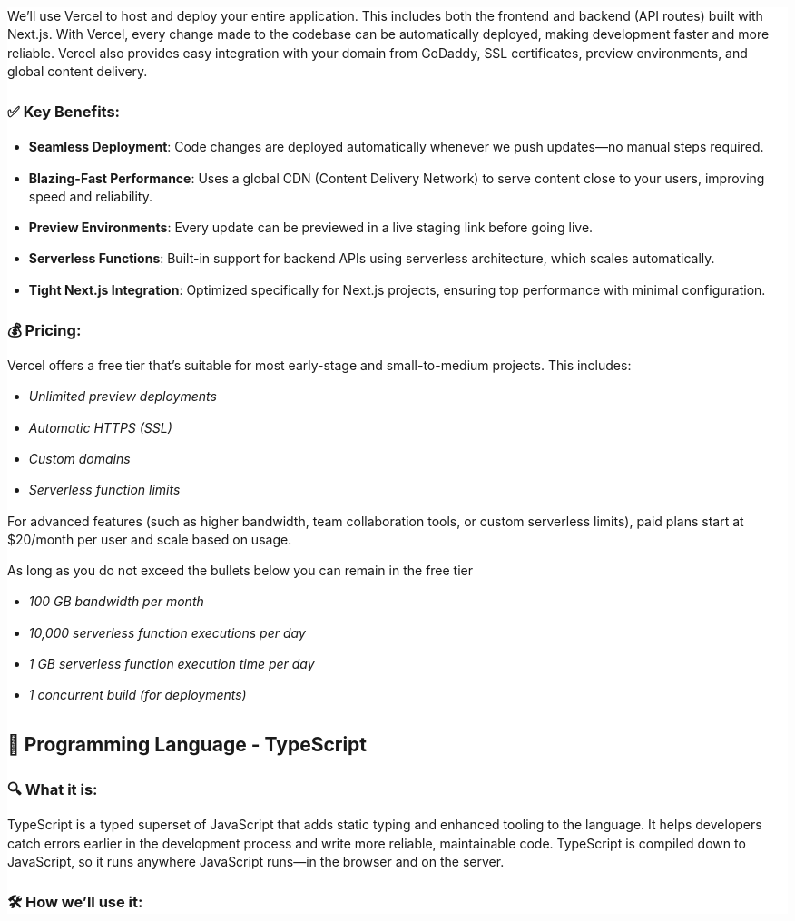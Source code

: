 We’ll use Vercel to host and deploy your entire application. This includes both the frontend and backend (API routes) built with Next.js. With Vercel, every change made to the codebase can be automatically deployed, making development faster and more reliable. Vercel also provides easy integration with your domain from GoDaddy, SSL certificates, preview environments, and global content delivery.

### ✅ Key Benefits:

- **Seamless Deployment**: Code changes are deployed automatically whenever we push updates—no manual steps required.

- **Blazing-Fast Performance**: Uses a global CDN (Content Delivery Network) to serve content close to your users, improving speed and reliability.

- **Preview Environments**: Every update can be previewed in a live staging link before going live.

- **Serverless Functions**: Built-in support for backend APIs using serverless architecture, which scales automatically.

- **Tight Next.js Integration**: Optimized specifically for Next.js projects, ensuring top performance with minimal configuration.

### 💰 Pricing:

Vercel offers a free tier that’s suitable for most early-stage and small-to-medium projects. This includes:

- _Unlimited preview deployments_

- _Automatic HTTPS (SSL)_

- _Custom domains_

- _Serverless function limits_

For advanced features (such as higher bandwidth, team collaboration tools, or custom serverless limits), paid plans start at $20/month per user and scale based on usage.

As long as you do not exceed the bullets below you can remain in the free tier

- _100 GB bandwidth per month_

- _10,000 serverless function executions per day_

- _1 GB serverless function execution time per day_

- _1 concurrent build (for deployments)_

## 🧠 Programming Language - TypeScript

### 🔍 What it is:

TypeScript is a typed superset of JavaScript that adds static typing and enhanced tooling to the language. It helps developers catch errors earlier in the development process and write more reliable, maintainable code. TypeScript is compiled down to JavaScript, so it runs anywhere JavaScript runs—in the browser and on the server.

### 🛠️ How we’ll use it:
